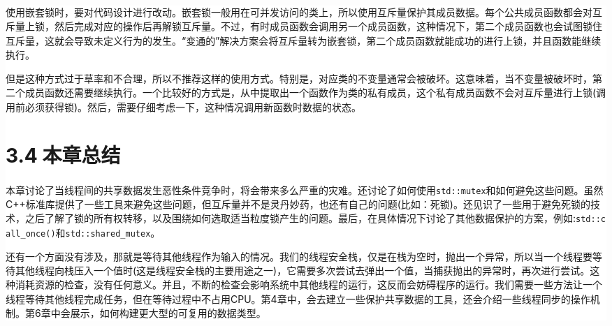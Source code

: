 

使用嵌套锁时，要对代码设计进行改动。嵌套锁一般用在可并发访问的类上，所以使用互斥量保护其成员数据。每个公共成员函数都会对互斥量上锁，然后完成对应的操作后再解锁互斥量。不过，有时成员函数会调用另一个成员函数，这种情况下，第二个成员函数也会试图锁住互斥量，这就会导致未定义行为的发生。“变通的”解决方案会将互斥量转为嵌套锁，第二个成员函数就能成功的进行上锁，并且函数能继续执行。



但是这种方式过于草率和不合理，所以不推荐这样的使用方式。特别是，对应类的不变量通常会被破坏。这意味着，当不变量被破坏时，第二个成员函数还需要继续执行。一个比较好的方式是，从中提取出一个函数作为类的私有成员，这个私有成员函数不会对互斥量进行上锁(调用前必须获得锁)。然后，需要仔细考虑一下，这种情况调用新函数时数据的状态。



# 3.4 本章总结

本章讨论了当线程间的共享数据发生恶性条件竞争时，将会带来多么严重的灾难。还讨论了如何使用`std::mutex`和如何避免这些问题。虽然C++标准库提供了一些工具来避免这些问题，但互斥量并不是灵丹妙药，也还有自己的问题(比如：死锁)。还见识了一些用于避免死锁的技术，之后了解了锁的所有权转移，以及围绕如何选取适当粒度锁产生的问题。最后，在具体情况下讨论了其他数据保护的方案，例如:`std::call_once()`和`std::shared_mutex`。



还有一个方面没有涉及，那就是等待其他线程作为输入的情况。我们的线程安全栈，仅是在栈为空时，抛出一个异常，所以当一个线程要等待其他线程向栈压入一个值时(这是线程安全栈的主要用途之一)，它需要多次尝试去弹出一个值，当捕获抛出的异常时，再次进行尝试。这种消耗资源的检查，没有任何意义。并且，不断的检查会影响系统中其他线程的运行，这反而会妨碍程序的运行。我们需要一些方法让一个线程等待其他线程完成任务，但在等待过程中不占用CPU。第4章中，会去建立一些保护共享数据的工具，还会介绍一些线程同步的操作机制。第6章中会展示，如何构建更大型的可复用的数据类型。